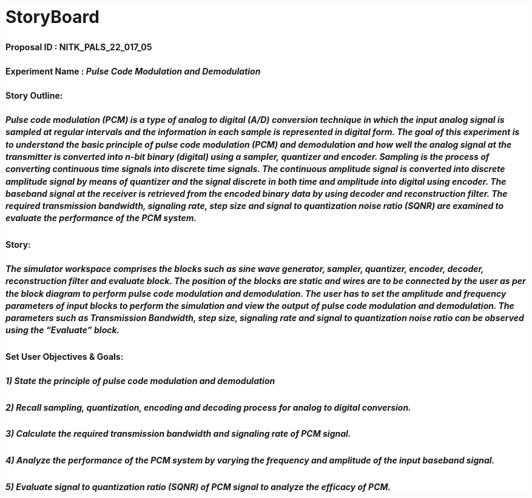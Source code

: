 # StoryBoard

#### Proposal ID : NITK_PALS_22_017_05

#### Experiment Name : ***Pulse Code Modulation and Demodulation***


#### Story Outline:
##### **Pulse code modulation (PCM) is a type of analog to digital (A/D) conversion technique in which the input analog signal is sampled at regular intervals and the information in each sample is represented in digital form. The goal of this experiment is to understand the basic principle of pulse code modulation (PCM) and demodulation and how well the analog signal at the transmitter is converted into n-bit binary (digital) using a sampler, quantizer and encoder. Sampling is the process of converting continuous time signals into discrete time signals. The continuous amplitude signal is converted into discrete amplitude signal by means of quantizer and the signal discrete in both time and amplitude into digital using encoder. The baseband signal at the receiver is retrieved from the encoded binary data by using decoder and reconstruction filter. The required transmission bandwidth, signaling rate, step size and signal to quantization noise ratio (SQNR) are examined to evaluate the performance of the PCM system.**

#### Story:

##### **The simulator workspace comprises the blocks such as sine wave generator, sampler, quantizer, encoder, decoder, reconstruction filter and evaluate block. The position of the blocks are static and wires are to be connected by the user as per the block diagram to perform pulse code modulation and demodulation. The user has to set the amplitude and frequency parameters of input blocks to perform the simulation and view the output of pulse code modulation and demodulation. The parameters such as Transmission Bandwidth, step size, signaling rate and signal to quantization noise ratio can be observed using the “Evaluate” block.**



#### Set User Objectives & Goals:

##### **1) State the principle of pulse code modulation and demodulation**
##### **2) Recall sampling, quantization, encoding and decoding process for analog to digital conversion.**
##### **3) Calculate the required transmission bandwidth and signaling rate of PCM signal.**
##### **4) Analyze the performance of the PCM system by varying the frequency and amplitude of the input baseband signal.**
##### **5) Evaluate signal to quantization ratio (SQNR) of PCM signal to analyze the efficacy of PCM.**
